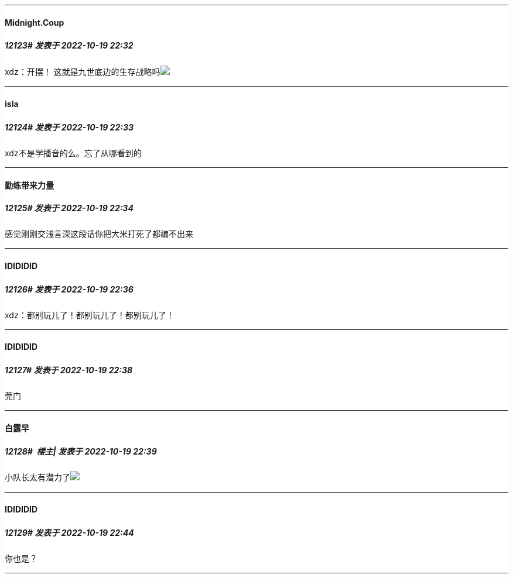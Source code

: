*****

####  Midnight.Coup  
##### 12123#       发表于 2022-10-19 22:32

xdz：开摆！
这就是九世底边的生存战略吗<img src="https://static.saraba1st.com/image/smiley/face2017/067.png" referrerpolicy="no-referrer">

*****

####  isla  
##### 12124#       发表于 2022-10-19 22:33

xdz不是学播音的么。忘了从哪看到的

*****

####  勤练带来力量  
##### 12125#       发表于 2022-10-19 22:34

感觉刚刚交浅言深这段话你把大米打死了都编不出来

*****

####  IDIDIDID  
##### 12126#       发表于 2022-10-19 22:36

xdz：都别玩儿了！都别玩儿了！都别玩儿了！

*****

####  IDIDIDID  
##### 12127#       发表于 2022-10-19 22:38

莞门

*****

####  白露早  
##### 12128#         楼主| 发表于 2022-10-19 22:39

小队长太有潜力了<img src="https://static.saraba1st.com/image/smiley/face2017/138.png" referrerpolicy="no-referrer">



*****

####  IDIDIDID  
##### 12129#       发表于 2022-10-19 22:44

你也是？

*****
